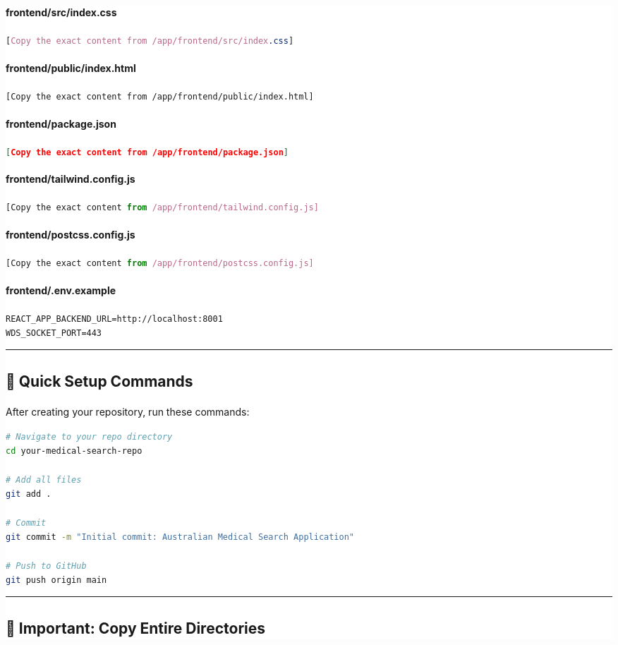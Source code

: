 #### **frontend/src/index.css**
```css  
[Copy the exact content from /app/frontend/src/index.css]
```

#### **frontend/public/index.html**
```html
[Copy the exact content from /app/frontend/public/index.html]
```

#### **frontend/package.json**
```json
[Copy the exact content from /app/frontend/package.json]
```

#### **frontend/tailwind.config.js**
```javascript
[Copy the exact content from /app/frontend/tailwind.config.js]
```

#### **frontend/postcss.config.js**
```javascript
[Copy the exact content from /app/frontend/postcss.config.js]
```

#### **frontend/.env.example**
```env
REACT_APP_BACKEND_URL=http://localhost:8001
WDS_SOCKET_PORT=443
```

---

## 🚀 **Quick Setup Commands**

After creating your repository, run these commands:

```bash
# Navigate to your repo directory
cd your-medical-search-repo

# Add all files
git add .

# Commit
git commit -m "Initial commit: Australian Medical Search Application"

# Push to GitHub
git push origin main
```

---

## 📁 **Important: Copy Entire Directories**
